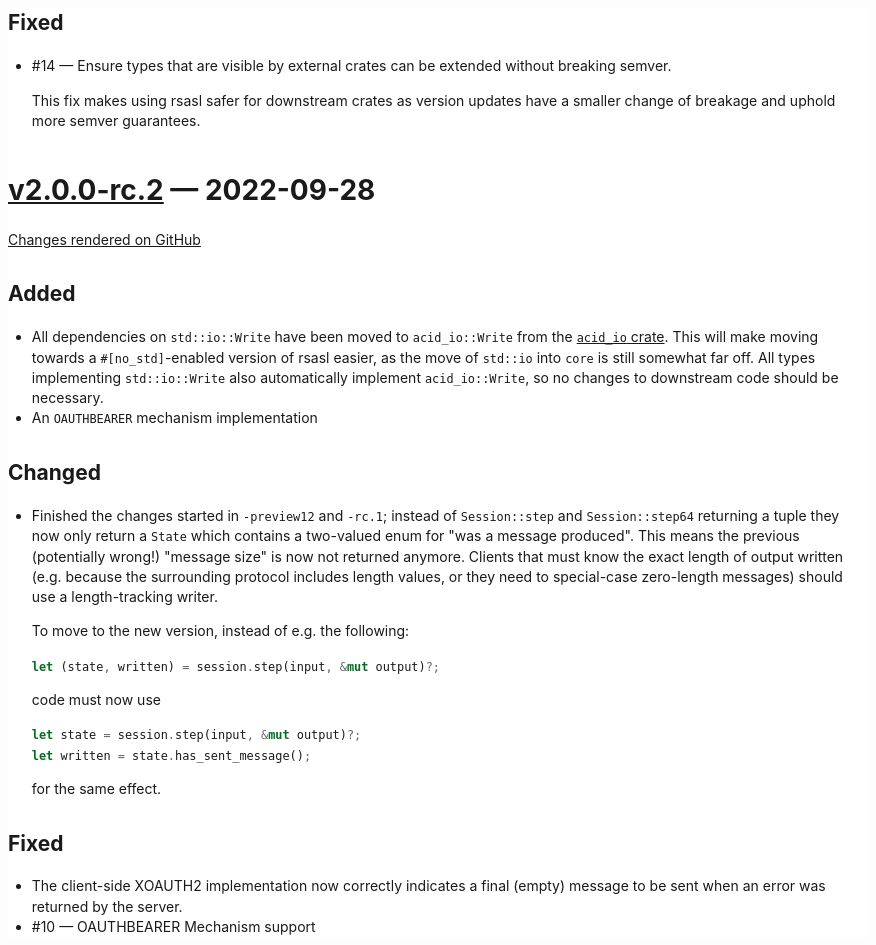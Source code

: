 ## Fixed
- #14 — Ensure types that are visible by external crates can be extended without breaking semver.

  This fix makes using rsasl safer for downstream crates as version updates have a smaller change of breakage and 
  uphold more semver guarantees.

# [v2.0.0-rc.2] — 2022-09-28

[Changes rendered on GitHub][v2.0.0-rc.2/diff]

## Added
- All dependencies on `std::io::Write` have been moved to `acid_io::Write` from the [`acid_io` crate](https://github.com/dataphract/acid_io).
  This will make moving towards a `#[no_std]`-enabled version of rsasl easier, as the move of `std::io` into `core` 
  is still somewhat far off. All types implementing `std::io::Write` also automatically implement `acid_io::Write`, 
  so no changes to downstream code should be necessary.
- An `OAUTHBEARER` mechanism implementation

## Changed
- Finished the changes started in `-preview12` and `-rc.1`; instead of `Session::step` and `Session::step64` 
  returning a tuple they now only return a `State` which contains a two-valued enum for "was a message produced". 
  This means the previous (potentially wrong!) "message size" is now not returned anymore. Clients that must know 
  the exact length of output written (e.g. because the surrounding protocol includes length values, or they need to 
  special-case zero-length messages) should use a length-tracking writer.

  To move to the new version, instead of e.g. the following:
  ```rust
  let (state, written) = session.step(input, &mut output)?;
  ```
  code must now use
  ```rust
  let state = session.step(input, &mut output)?;
  let written = state.has_sent_message();
  ```
  for the same effect.

## Fixed
- The client-side XOAUTH2 implementation now correctly indicates a final (empty) message to be sent when an error 
  was returned by the server.
- #10 — OAUTHBEARER Mechanism support


[Upcoming Changes]: https://github.com/dequbed/rsasl/tree/development
[Upcoming/diff]: https://github.com/dequbed/rsasl/compare/v2.0.2...development
[v2.0.2]: https://github.com/dequbed/rsasl/releases/tag/v2.0.2
[v2.0.2/diff]: https://github.com/dequbed/rsasl/compare/v2.0.1...v2.0.2
[v2.0.1]: https://github.com/dequbed/rsasl/releases/tag/v2.0.1
[v2.0.1/diff]: https://github.com/dequbed/rsasl/compare/v2.0.0...v2.0.1
[v2.0.0]: https://github.com/dequbed/rsasl/releases/tag/v2.0.0
[v2.0.0/diff]: https://github.com/dequbed/rsasl/compare/v2.0.0-rc.4...v2.0.0
[v2.0.0-rc.4]: https://github.com/dequbed/rsasl/releases/tag/v2.0.0-rc.4
[v2.0.0-rc.4/diff]: https://github.com/dequbed/rsasl/compare/v2.0.0-rc.3...v2.0.0-rc.4
[v2.0.0-rc.3]: https://github.com/dequbed/rsasl/releases/tag/v2.0.0-rc.3
[v2.0.0-rc.3/diff]: https://github.com/dequbed/rsasl/compare/v2.0.0-rc.2...v2.0.0-rc.3
[v2.0.0-rc.2]: https://github.com/dequbed/rsasl/releases/tag/v2.0.0-rc.2
[v2.0.0-rc.2/diff]: https://github.com/dequbed/rsasl/compare/v2.0.0-rc.1...v2.0.0-rc.2
[v2.0.0-rc.1]: https://github.com/dequbed/rsasl/releases/tag/v2.0.0-rc.1
[v2.0.0-rc.1/diff]: https://github.com/dequbed/rsasl/compare/v2.0.0-preview12...v2.0.0-rc.1
[v2.0.0-preview12]: https://github.com/dequbed/rsasl/releases/tag/v2.0.0-preview12
[v2.0.0-preview12/diff]: https://github.com/dequbed/rsasl/compare/v2.0.0-preview11...v2.0.0-preview12
[v2.0.0-preview11]: https://github.com/dequbed/rsasl/releases/tag/v2.0.0-preview11
[v2.0.0-preview11/diff]: https://github.com/dequbed/rsasl/compare/v2.0.0-preview10...v2.0.0-preview11
[v2.0.0-preview10]: https://github.com/dequbed/rsasl/releases/tag/v2.0.0-preview10
[v2.0.0-preview10/diff]: https://github.com/dequbed/rsasl/compare/v2.0.0-preview9...v2.0.0-preview10
[v2.0.0-preview9]: https://github.com/dequbed/rsasl/releases/tag/v2.0.0-preview9
[v2.0.0-preview9/diff]: https://github.com/dequbed/rsasl/compare/v2.0.0-preview8...v2.0.0-preview9
[v2.0.0-preview8]: https://github.com/dequbed/rsasl/releases/tag/v2.0.0-preview8
[v2.0.0-preview8/diff]: https://github.com/dequbed/rsasl/compare/v2.0.0-preview7...v2.0.0-preview8
[v2.0.0-preview7]: https://github.com/dequbed/rsasl/releases/tag/v2.0.0-preview7
[v2.0.0-preview7/diff]: https://github.com/dequbed/rsasl/compare/v2.0.0-preview1...v2.0.0-preview7
[v2.0.0-preview1]: https://github.com/dequbed/rsasl/releases/tag/v2.0.0-preview1
[v2.0.0-preview1/diff]: https://github.com/dequbed/rsasl/compare/v1.4.1...v2.0.0-preview1
[v1.4.1]: https://github.com/dequbed/rsasl/releases/tag/v1.4.1
[v1.4.1/diff]: https://github.com/dequbed/rsasl/compare/v1.4.0...v1.4.1
[v1.4.0]: https://github.com/dequbed/rsasl/releases/tag/v1.4.0